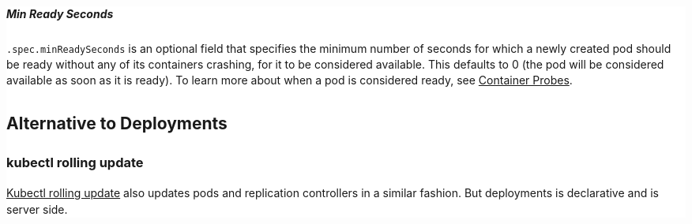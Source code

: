 ##### Min Ready Seconds

`.spec.minReadySeconds` is an optional field that specifies the
minimum number of seconds for which a newly created pod should be ready
without any of its containers crashing, for it to be considered available.
This defaults to 0 (the pod will be considered available as soon as it is ready).
To learn more about when a pod is considered ready, see [Container Probes](/docs/user-guide/pod-states/#container-probes).

## Alternative to Deployments

### kubectl rolling update

[Kubectl rolling update](/docs/user-guide/kubectl/kubectl_rolling-update) also updates pods and replication controllers in a similar fashion.
But deployments is declarative and is server side.